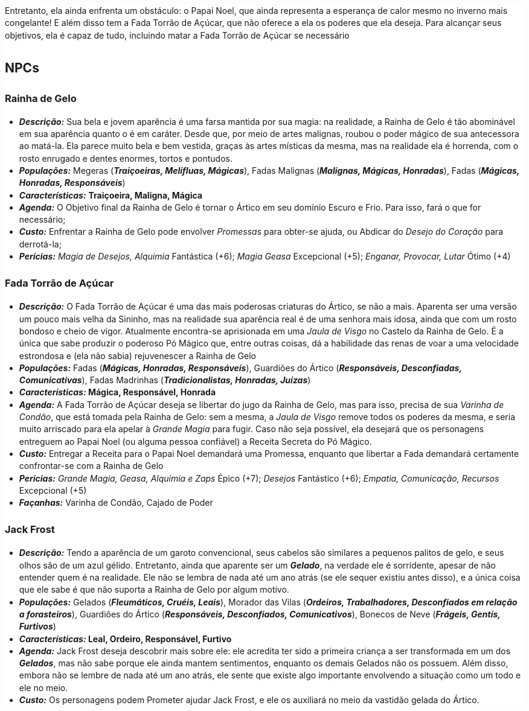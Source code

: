 Entretanto, ela ainda enfrenta um obstáculo: o Papai Noel, que ainda representa a esperança de calor mesmo no inverno mais congelante! E além disso tem a Fada Torrão de Açúcar, que não oferece a ela os poderes que ela deseja. Para alcançar seus objetivos, ela é capaz de tudo, incluindo matar a Fada Torrão de Açúcar se necessário

## NPCs

### Rainha de Gelo

+ ___Descrição:___ Sua bela e jovem aparência é uma farsa mantida por sua magia: na realidade, a Rainha de Gelo é tão abominável em sua aparência quanto o é em caráter. Desde que, por meio de artes malignas, roubou o poder mágico de sua antecessora ao matá-la. Ela parece muito bela e bem vestida, graças às artes místicas da mesma, mas na realidade ela é horrenda, com o rosto enrugado e dentes enormes, tortos e pontudos.
+ ___Populações:___ Megeras (___Traiçoeiras, Melífluas, Mágicas___), Fadas Malignas (___Malignas, Mágicas, Honradas___), Fadas (___Mágicas, Honradas, Responsáveis___)
+ ___Características:___ __Traiçoeira, Maligna, Mágica__
+ ___Agenda:___ O Objetivo final da Rainha de Gelo é tornar o Ártico em seu domínio Escuro e Frio. Para isso, fará o que for necessário;
+ ___Custo:___ Enfrentar a Rainha de Gelo pode envolver _Promessas_ para obter-se ajuda, ou Abdicar do _Desejo do Coração_ para derrotá-la;
+ ___Perícias:___ _Magia de Desejos, Alquimia_ Fantástica (+6); _Magia Geasa_ Excepcional (+5); _Enganar, Provocar, Lutar_ Ótimo (+4)

### Fada Torrão de Açúcar

+ ___Descrição:___ O Fada Torrão de Açúcar é uma das mais poderosas criaturas do Ártico, se não a mais. Aparenta ser uma versão um pouco mais velha da Sininho, mas na realidade sua aparência real é de uma senhora mais idosa, ainda que com um rosto bondoso e cheio de vigor. Atualmente encontra-se aprisionada em uma _Jaula de Visgo_ no Castelo da Rainha de Gelo. É a única que sabe produzir o poderoso Pó Mágico que, entre outras coisas, dá a habilidade das renas de voar a uma velocidade estrondosa e (ela não sabia) rejuvenescer a Rainha de Gelo
+ ___Populações:___ Fadas (___Mágicas, Honradas, Responsáveis___), Guardiões do Ártico (___Responsáveis, Desconfiadas, Comunicativas___), Fadas Madrinhas (___Tradicionalistas, Honradas, Juízas___)
+ ___Características:_ Mágica, Responsável, Honrada__
+ ___Agenda:___ A Fada Torrão de Açúcar deseja se libertar do jugo da Rainha de Gelo, mas para isso, precisa de sua _Varinha de Condão_, que está tomada pela Rainha de Gelo: sem a mesma, a _Jaula de Visgo_ remove todos os poderes da mesma, e seria muito arriscado para ela apelar à _Grande Magia_ para fugir. Caso não seja possível, ela desejará que os personagens entreguem ao Papai Noel (ou alguma pessoa confiável) a Receita Secreta do Pó Mágico.
+ ___Custo:___ Entregar a Receita para o Papai Noel demandará uma Promessa, enquanto que libertar a Fada demandará certamente confrontar-se com a Rainha de Gelo
+ ___Perícias:___ _Grande Magia, Geasa, Alquimia e Zaps_ Épico (+7); _Desejos_ Fantástico (+6); _Empatia, Comunicação, Recursos_ Excepcional (+5)
+ ___Façanhas:___ Varinha de Condão, Cajado de Poder


### Jack Frost

+ ___Descrição:___ Tendo a aparência de um garoto convencional, seus cabelos são similares a pequenos palitos de gelo, e seus olhos são de um azul gélido. Entretanto, ainda que aparente ser um ___Gelado___, na verdade ele é sorridente, apesar de  não entender quem é na realidade. Ele não se lembra de nada até um ano atrás (se ele sequer existiu antes disso), e a única coisa que ele sabe é que não suporta a Rainha de Gelo por algum motivo.
+ ___Populações:___ Gelados (___Fleumáticos, Cruéis, Leais___), Morador das Vilas (___Ordeiros, Trabalhadores, Desconfiados em relação a forasteiros___), Guardiões do Ártico (___Responsáveis, Desconfiados, Comunicativos___), Bonecos de Neve (___Frágeis, Gentis, Furtivos___)
+ ___Características:_ Leal, Ordeiro, Responsável, Furtivo__
+ ___Agenda:___ Jack Frost deseja descobrir mais sobre ele: ele acredita ter sido a primeira criança a ser transformada em um dos ___Gelados___, mas não sabe porque ele ainda mantem sentimentos, enquanto os demais Gelados não os possuem. Além disso, embora não se lembre de nada até um ano atrás, ele sente que existe algo importante envolvendo a situação como um todo e ele no meio.
+ ___Custo:___ Os personagens podem Prometer ajudar Jack Frost, e ele os auxiliará no meio da vastidão gelada do Ártico. 